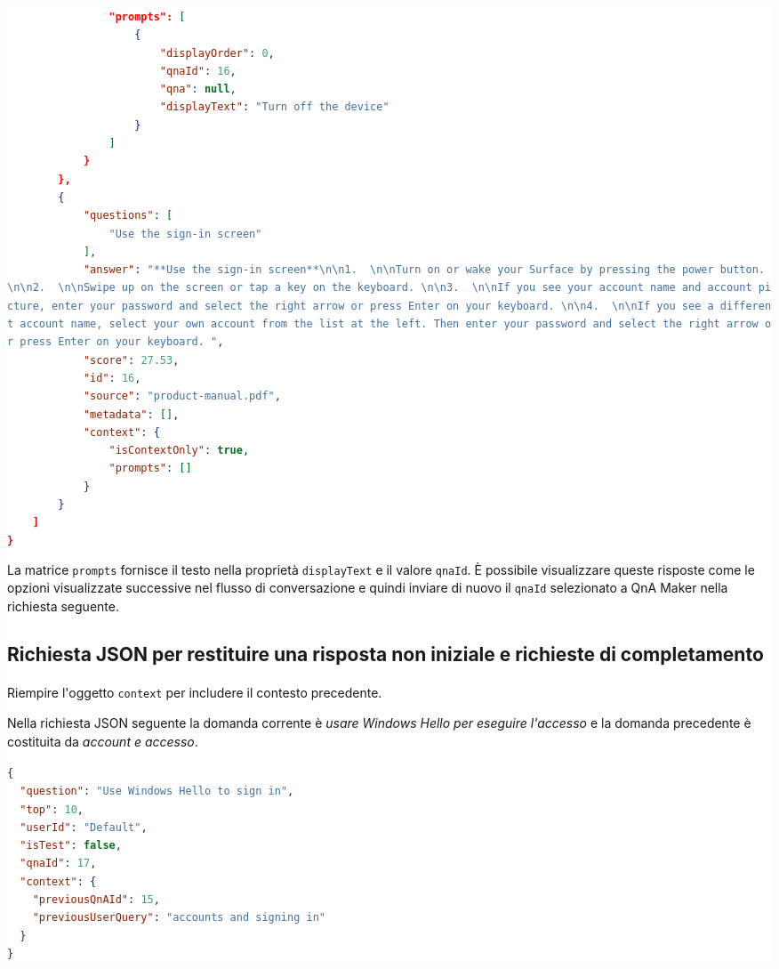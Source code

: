 ```JSON
                "prompts": [
                    {
                        "displayOrder": 0,
                        "qnaId": 16,
                        "qna": null,
                        "displayText": "Turn off the device"
                    }
                ]
            }
        },
        {
            "questions": [
                "Use the sign-in screen"
            ],
            "answer": "**Use the sign-in screen**\n\n1.  \n\nTurn on or wake your Surface by pressing the power button. \n\n2.  \n\nSwipe up on the screen or tap a key on the keyboard. \n\n3.  \n\nIf you see your account name and account picture, enter your password and select the right arrow or press Enter on your keyboard. \n\n4.  \n\nIf you see a different account name, select your own account from the list at the left. Then enter your password and select the right arrow or press Enter on your keyboard. ",
            "score": 27.53,
            "id": 16,
            "source": "product-manual.pdf",
            "metadata": [],
            "context": {
                "isContextOnly": true,
                "prompts": []
            }
        }
    ]
}
```

La matrice `prompts` fornisce il testo nella proprietà `displayText` e il valore `qnaId`. È possibile visualizzare queste risposte come le opzioni visualizzate successive nel flusso di conversazione e quindi inviare di nuovo il `qnaId` selezionato a QnA Maker nella richiesta seguente. 



## <a name="a-json-request-to-return-a-non-initial-answer-and-follow-up-prompts"></a>Richiesta JSON per restituire una risposta non iniziale e richieste di completamento

Riempire l'oggetto `context` per includere il contesto precedente.

Nella richiesta JSON seguente la domanda corrente è *usare Windows Hello per eseguire l'accesso* e la domanda precedente è costituita da *account e accesso*. 

```JSON
{
  "question": "Use Windows Hello to sign in",
  "top": 10,
  "userId": "Default",
  "isTest": false,
  "qnaId": 17,
  "context": {
    "previousQnAId": 15,
    "previousUserQuery": "accounts and signing in"
  }
}
``` 

